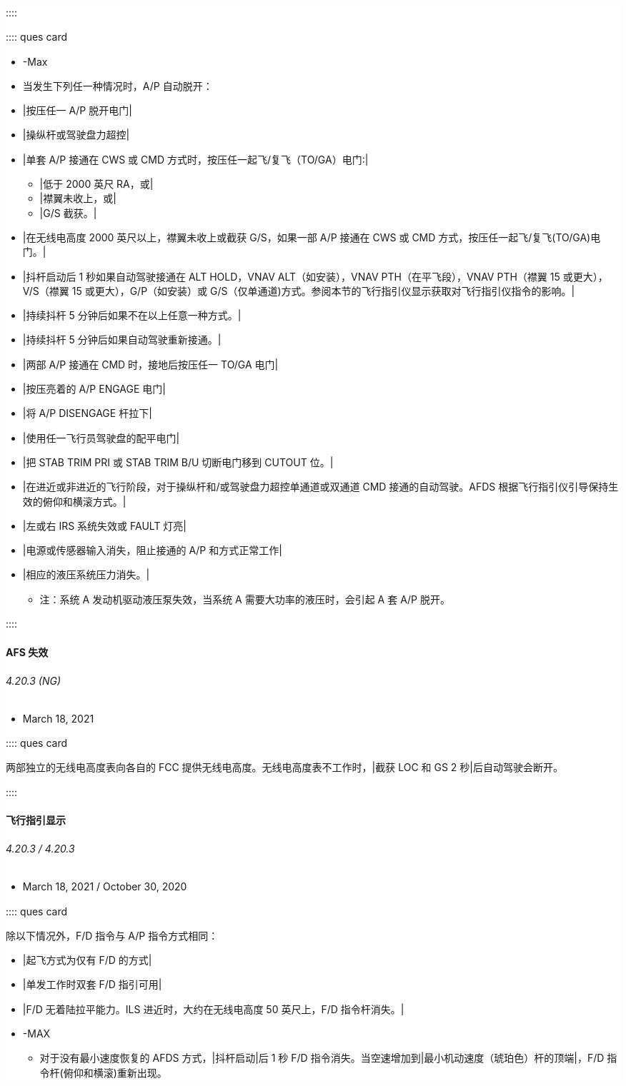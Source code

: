 ::::

:::: ques card

-   -Max
-   当发生下列任一种情况时，A/P 自动脱开：

-   |按压任一 A/P 脱开电门|
-   |操纵杆或驾驶盘力超控|
-   |单套 A/P 接通在 CWS 或 CMD 方式时，按压任一起飞/复飞（TO/GA）电门:|
    -   |低于 2000 英尺 RA，或|
    -   |襟翼未收上，或|
    -   |G/S 截获。|
-   |在无线电高度 2000 英尺以上，襟翼未收上或截获 G/S，如果一部 A/P 接通在 CWS 或 CMD 方式，按压任一起飞/复飞(TO/GA)电门。|
-   |抖杆启动后 1 秒如果自动驾驶接通在 ALT HOLD，VNAV ALT（如安装），VNAV PTH（在平飞段），VNAV PTH（襟翼 15 或更大）， V/S（襟翼 15 或更大），G/P（如安装）或 G/S（仅单通道)方式。参阅本节的飞行指引仪显示获取对飞行指引仪指令的影响。|
-   |持续抖杆 5 分钟后如果不在以上任意一种方式。|
-   |持续抖杆 5 分钟后如果自动驾驶重新接通。|
-   |两部 A/P 接通在 CMD 时，接地后按压任一 TO/GA 电门|
-   |按压亮着的 A/P ENGAGE 电门|
-   |将 A/P DISENGAGE 杆拉下|
-   |使用任一飞行员驾驶盘的配平电门|
-   |把 STAB TRIM PRI 或 STAB TRIM B/U 切断电门移到 CUTOUT 位。|
-   |在进近或非进近的飞行阶段，对于操纵杆和/或驾驶盘力超控单通道或双通道 CMD 接通的自动驾驶。AFDS 根据飞行指引仪引导保持生效的俯仰和横滚方式。|
-   |左或右 IRS 系统失效或 FAULT 灯亮|
-   |电源或传感器输入消失，阻止接通的 A/P 和方式正常工作|
-   |相应的液压系统压力消失。|
    -   注：系统 A 发动机驱动液压泵失效，当系统 A 需要大功率的液压时，会引起 A 套 A/P 脱开。

::::

#### AFS 失效

###### 4.20.3 (NG)

-   March 18, 2021

:::: ques card

两部独立的无线电高度表向各自的 FCC 提供无线电高度。无线电高度表不工作时，|截获 LOC 和 GS 2 秒|后自动驾驶会断开。

::::

#### 飞行指引显示

###### 4.20.3 / 4.20.3

-   March 18, 2021 / October 30, 2020

:::: ques card

除以下情况外，F/D 指令与 A/P 指令方式相同：

-   |起飞方式为仅有 F/D 的方式|
-   |单发工作时双套 F/D 指引可用|
-   |F/D 无着陆拉平能力。ILS 进近时，大约在无线电高度 50 英尺上，F/D 指令杆消失。|

-   -MAX
    -   对于没有最小速度恢复的 AFDS 方式，|抖杆启动|后 1 秒 F/D 指令消失。当空速增加到|最小机动速度（琥珀色）杆的顶端|，F/D 指令杆(俯仰和横滚)重新出现。
